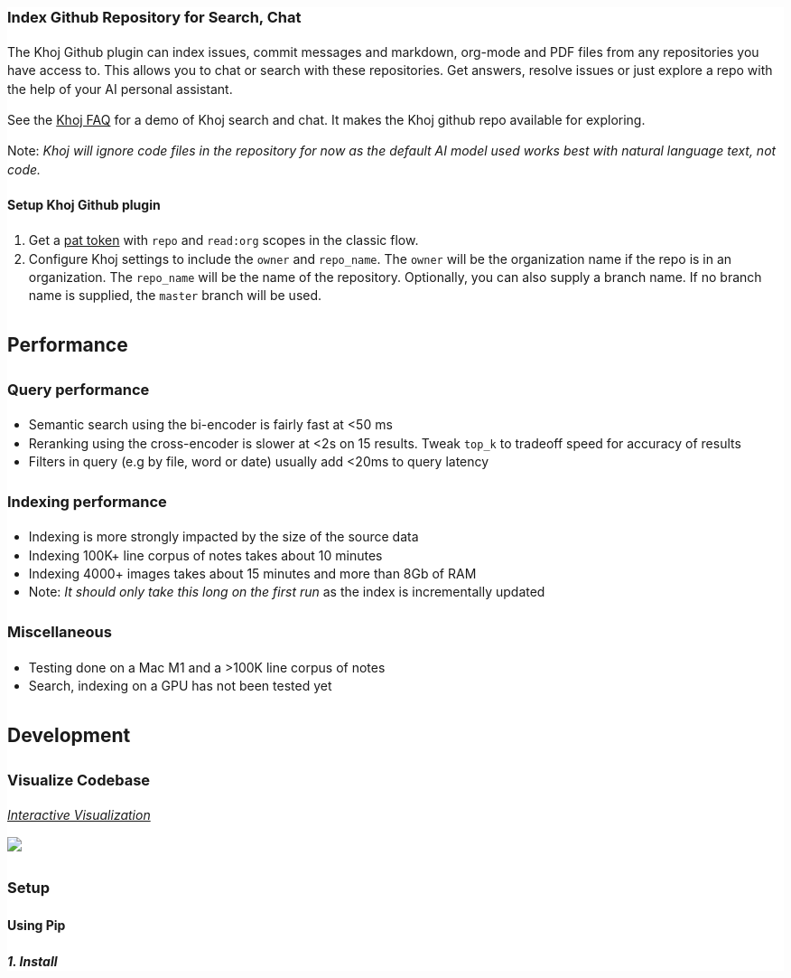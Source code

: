 ### Index Github Repository for Search, Chat
The Khoj Github plugin can index issues, commit messages and markdown, org-mode and PDF files from any repositories you have access to. This allows you to chat or search with these repositories. Get answers, resolve issues or just explore a repo with the help of your AI personal assistant.

See the [Khoj FAQ](https://faq.khoj.dev) for a demo of Khoj search and chat. It makes the Khoj github repo available for exploring.

Note: *Khoj will ignore code files in the repository for now as the default AI model used works best with natural language text, not code.*

#### Setup Khoj Github plugin
1. Get a [pat token](https://docs.github.com/en/github/authenticating-to-github/keeping-your-account-and-data-secure/creating-a-personal-access-token) with `repo` and `read:org` scopes in the classic flow.
2. Configure Khoj settings to include the `owner` and `repo_name`. The `owner` will be the organization name if the repo is in an organization. The `repo_name` will be the name of the repository. Optionally, you can also supply a branch name. If no branch name is supplied, the `master` branch will be used.

## Performance

### Query performance

- Semantic search using the bi-encoder is fairly fast at \<50 ms
- Reranking using the cross-encoder is slower at \<2s on 15 results. Tweak `top_k` to tradeoff speed for accuracy of results
- Filters in query (e.g by file, word or date) usually add \<20ms to query latency

### Indexing performance

- Indexing is more strongly impacted by the size of the source data
- Indexing 100K+ line corpus of notes takes about 10 minutes
- Indexing 4000+ images takes about 15 minutes and more than 8Gb of RAM
- Note: *It should only take this long on the first run* as the index is incrementally updated

### Miscellaneous

- Testing done on a Mac M1 and a \>100K line corpus of notes
- Search, indexing on a GPU has not been tested yet

## Development
### Visualize Codebase

*[Interactive Visualization](https://mango-dune-07a8b7110.1.azurestaticapps.net/?repo=debanjum%2Fkhoj)*

![](https://github.com/khoj-ai/khoj/blob/master/docs/khoj_codebase_visualization_0.2.1.png?)

### Setup
#### Using Pip
##### 1. Install
